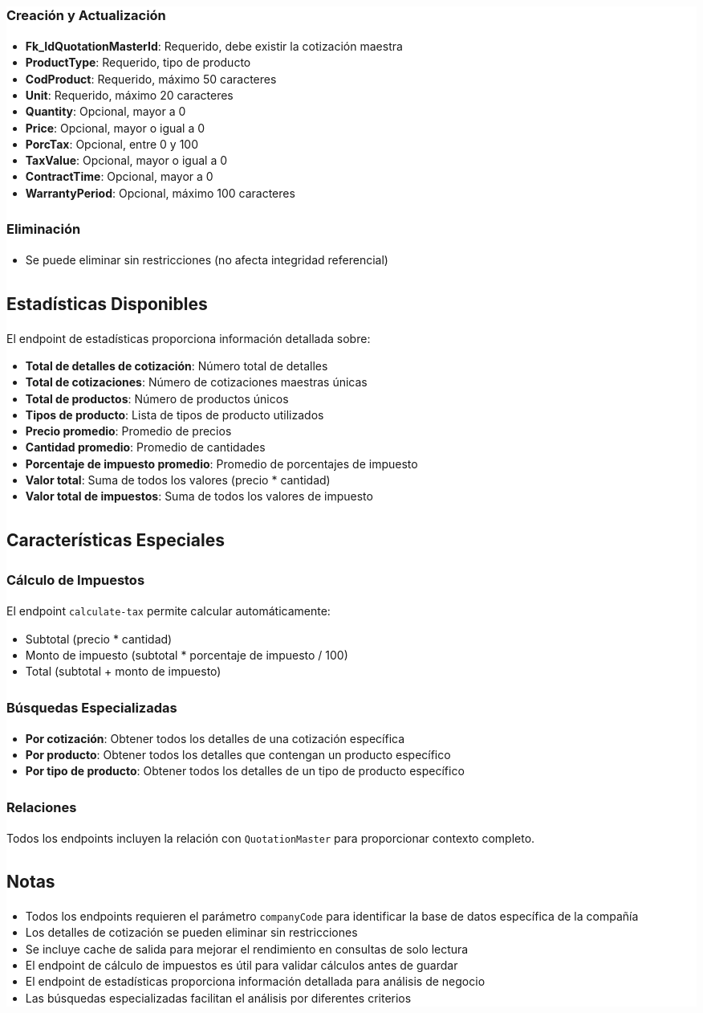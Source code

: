 ### Creación y Actualización
- **Fk_IdQuotationMasterId**: Requerido, debe existir la cotización maestra
- **ProductType**: Requerido, tipo de producto
- **CodProduct**: Requerido, máximo 50 caracteres
- **Unit**: Requerido, máximo 20 caracteres
- **Quantity**: Opcional, mayor a 0
- **Price**: Opcional, mayor o igual a 0
- **PorcTax**: Opcional, entre 0 y 100
- **TaxValue**: Opcional, mayor o igual a 0
- **ContractTime**: Opcional, mayor a 0
- **WarrantyPeriod**: Opcional, máximo 100 caracteres

### Eliminación
- Se puede eliminar sin restricciones (no afecta integridad referencial)

## Estadísticas Disponibles

El endpoint de estadísticas proporciona información detallada sobre:

- **Total de detalles de cotización**: Número total de detalles
- **Total de cotizaciones**: Número de cotizaciones maestras únicas
- **Total de productos**: Número de productos únicos
- **Tipos de producto**: Lista de tipos de producto utilizados
- **Precio promedio**: Promedio de precios
- **Cantidad promedio**: Promedio de cantidades
- **Porcentaje de impuesto promedio**: Promedio de porcentajes de impuesto
- **Valor total**: Suma de todos los valores (precio * cantidad)
- **Valor total de impuestos**: Suma de todos los valores de impuesto

## Características Especiales

### Cálculo de Impuestos
El endpoint `calculate-tax` permite calcular automáticamente:
- Subtotal (precio * cantidad)
- Monto de impuesto (subtotal * porcentaje de impuesto / 100)
- Total (subtotal + monto de impuesto)

### Búsquedas Especializadas
- **Por cotización**: Obtener todos los detalles de una cotización específica
- **Por producto**: Obtener todos los detalles que contengan un producto específico
- **Por tipo de producto**: Obtener todos los detalles de un tipo de producto específico

### Relaciones
Todos los endpoints incluyen la relación con `QuotationMaster` para proporcionar contexto completo.

## Notas

- Todos los endpoints requieren el parámetro `companyCode` para identificar la base de datos específica de la compañía
- Los detalles de cotización se pueden eliminar sin restricciones
- Se incluye cache de salida para mejorar el rendimiento en consultas de solo lectura
- El endpoint de cálculo de impuestos es útil para validar cálculos antes de guardar
- El endpoint de estadísticas proporciona información detallada para análisis de negocio
- Las búsquedas especializadas facilitan el análisis por diferentes criterios 